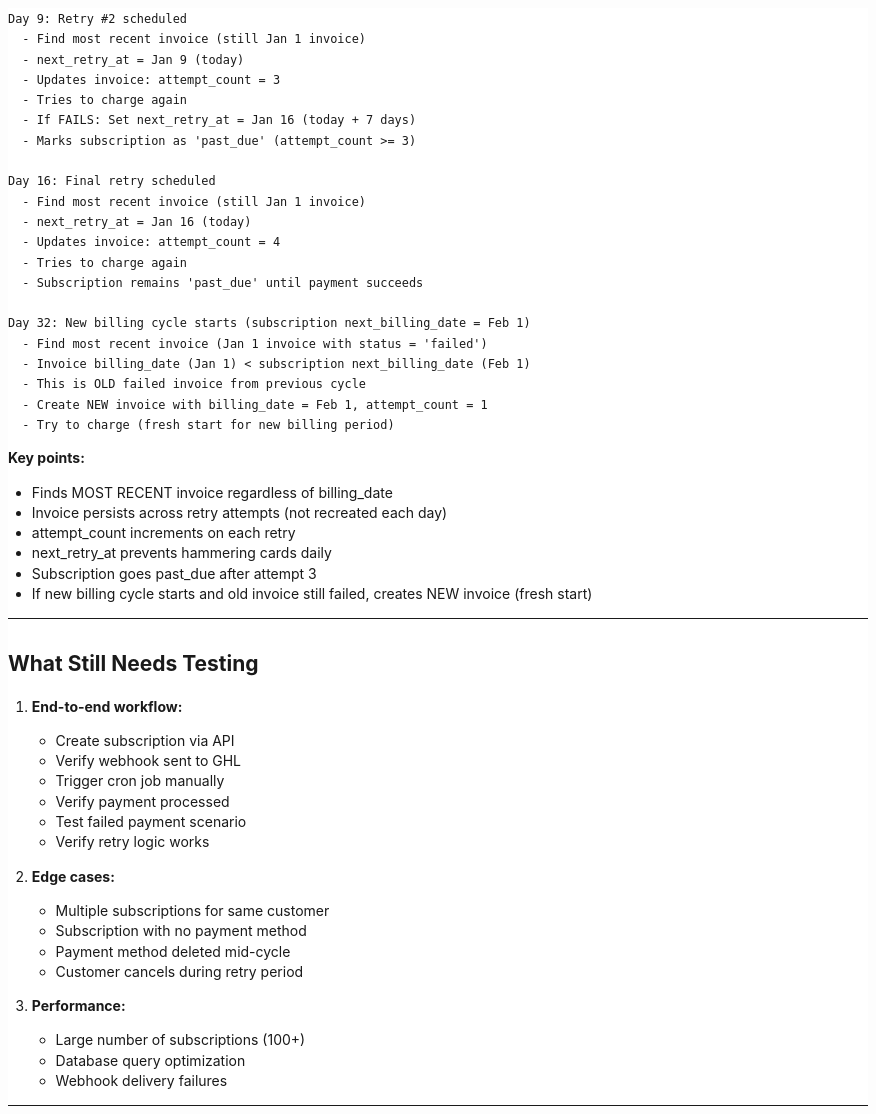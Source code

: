 ```
Day 9: Retry #2 scheduled
  - Find most recent invoice (still Jan 1 invoice)
  - next_retry_at = Jan 9 (today)
  - Updates invoice: attempt_count = 3
  - Tries to charge again
  - If FAILS: Set next_retry_at = Jan 16 (today + 7 days)
  - Marks subscription as 'past_due' (attempt_count >= 3)

Day 16: Final retry scheduled
  - Find most recent invoice (still Jan 1 invoice)
  - next_retry_at = Jan 16 (today)
  - Updates invoice: attempt_count = 4
  - Tries to charge again
  - Subscription remains 'past_due' until payment succeeds

Day 32: New billing cycle starts (subscription next_billing_date = Feb 1)
  - Find most recent invoice (Jan 1 invoice with status = 'failed')
  - Invoice billing_date (Jan 1) < subscription next_billing_date (Feb 1)
  - This is OLD failed invoice from previous cycle
  - Create NEW invoice with billing_date = Feb 1, attempt_count = 1
  - Try to charge (fresh start for new billing period)
```

**Key points:**
- Finds MOST RECENT invoice regardless of billing_date
- Invoice persists across retry attempts (not recreated each day)
- attempt_count increments on each retry
- next_retry_at prevents hammering cards daily
- Subscription goes past_due after attempt 3
- If new billing cycle starts and old invoice still failed, creates NEW invoice (fresh start)

---

## What Still Needs Testing

1. **End-to-end workflow:**
   - Create subscription via API
   - Verify webhook sent to GHL
   - Trigger cron job manually
   - Verify payment processed
   - Test failed payment scenario
   - Verify retry logic works

2. **Edge cases:**
   - Multiple subscriptions for same customer
   - Subscription with no payment method
   - Payment method deleted mid-cycle
   - Customer cancels during retry period

3. **Performance:**
   - Large number of subscriptions (100+)
   - Database query optimization
   - Webhook delivery failures

---